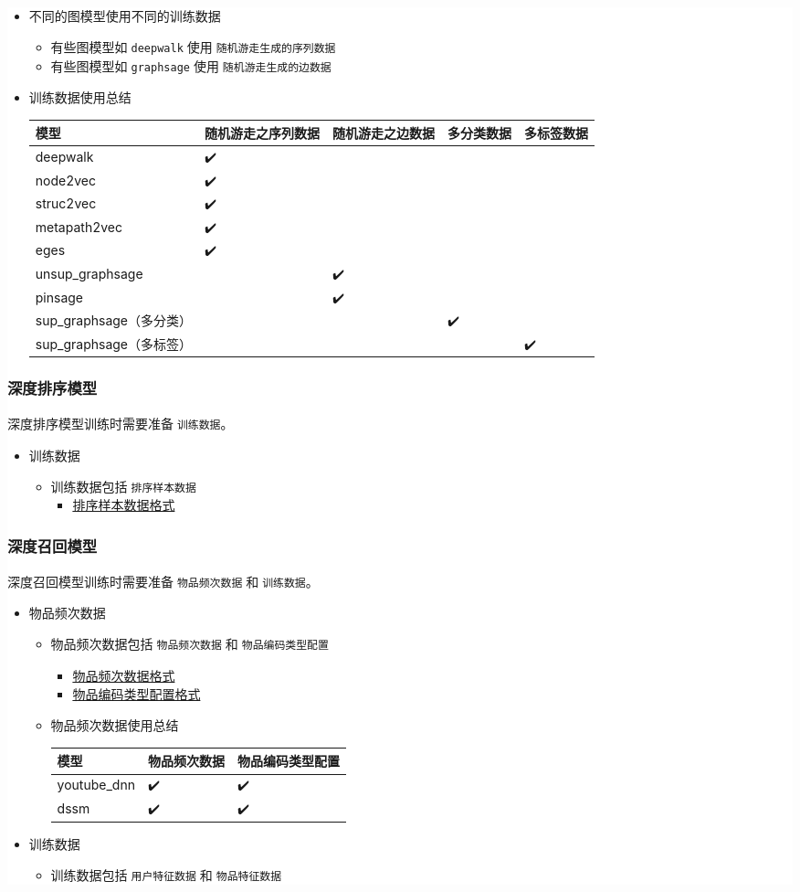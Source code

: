   - 不同的图模型使用不同的训练数据

    - 有些图模型如 `deepwalk` 使用 `随机游走生成的序列数据`
    - 有些图模型如 `graphsage` 使用 `随机游走生成的边数据`

  - 训练数据使用总结

    | 模型                     | 随机游走之序列数据 |  随机游走之边数据  | 多分类数据         | 多标签数据         |
    | ------------------------ | ------------------ | ------------------ | ------------------ | ------------------ |
    | deepwalk                 | :heavy_check_mark: |                    |                    |                    |
    | node2vec                 | :heavy_check_mark: |                    |                    |                    |
    | struc2vec                | :heavy_check_mark: |                    |                    |                    |
    | metapath2vec             | :heavy_check_mark: |                    |                    |                    |
    | eges                     | :heavy_check_mark: |                    |                    |                    |
    | unsup_graphsage          |                    | :heavy_check_mark: |                    |                    |
    | pinsage                  |                    | :heavy_check_mark: |                    |                    |
    | sup_graphsage（多分类）  |                    |                    | :heavy_check_mark: |                    |
    | sup_graphsage（多标签）  |                    |                    |                    | :heavy_check_mark: |

### 深度排序模型

深度排序模型训练时需要准备 `训练数据`。

- 训练数据

  - 训练数据包括 `排序样本数据`
    - [排序样本数据格式](data_format.md#排序样本数据格式)

### 深度召回模型

深度召回模型训练时需要准备 `物品频次数据` 和 `训练数据`。

- 物品频次数据

  - 物品频次数据包括 `物品频次数据` 和 `物品编码类型配置`
    - [物品频次数据格式](data_format.md#物品频次数据格式)
    - [物品编码类型配置格式](data_format.md#物品编码类型配置)

  - 物品频次数据使用总结

    | 模型        |  物品频次数据      | 物品编码类型配置   |
    | ----------- | ------------------ | ------------------ |
    | youtube_dnn | :heavy_check_mark: | :heavy_check_mark: |
    | dssm        | :heavy_check_mark: | :heavy_check_mark: |

- 训练数据

  - 训练数据包括 `用户特征数据` 和 `物品特征数据`
